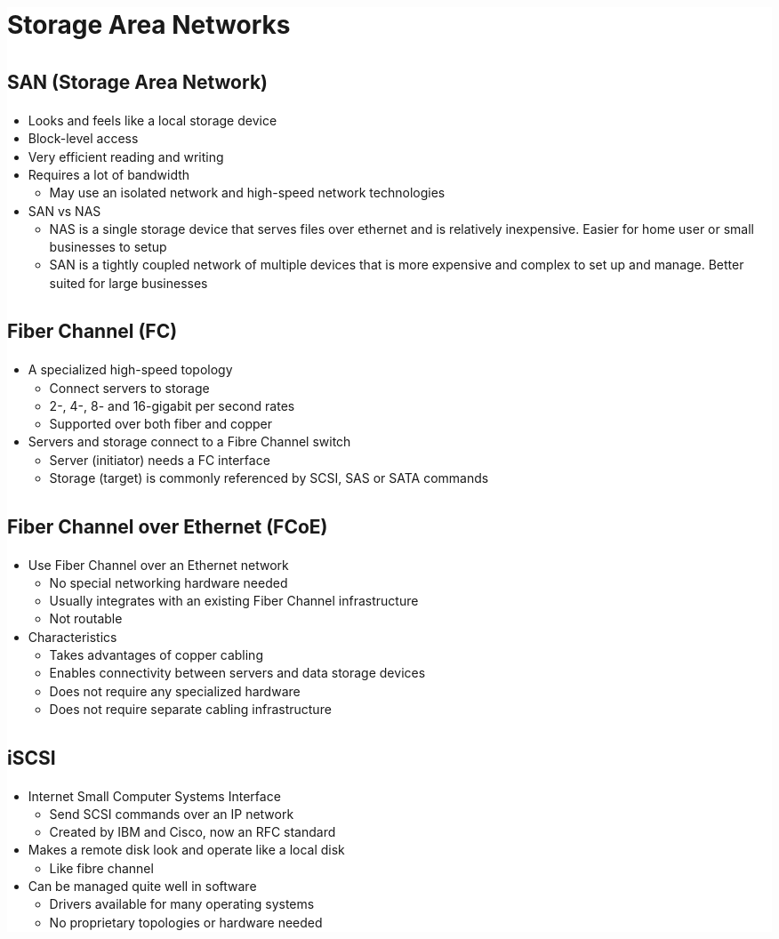 # Storage Area Networks
## SAN (Storage Area Network)
- Looks and feels like a local storage device
- Block-level access
- Very efficient reading and writing
- Requires a lot of bandwidth
	- May use an isolated network and high-speed network technologies
- SAN vs NAS
	- NAS is a single storage device that serves files over ethernet and is relatively inexpensive. Easier for home user or small businesses to setup
	- SAN is a tightly coupled network of multiple devices that is more expensive and complex to set up and manage. Better suited for large businesses
## Fiber Channel (FC)
- A specialized high-speed topology
	- Connect servers to storage
	- 2-, 4-, 8- and 16-gigabit per second rates
	- Supported over both fiber and copper
- Servers and storage connect to a Fibre Channel switch
	- Server (initiator) needs a FC interface
	- Storage (target) is commonly referenced by SCSI, SAS or SATA commands
## Fiber Channel over Ethernet (FCoE)
- Use Fiber Channel over an Ethernet network
	- No special networking hardware needed
	- Usually integrates with an existing Fiber Channel infrastructure
	- Not routable
- Characteristics
	- Takes advantages of copper cabling
	- Enables connectivity between servers and data storage devices
	- Does not require any specialized hardware
	- Does not require separate cabling infrastructure
## iSCSI
- Internet Small Computer Systems Interface
	- Send SCSI commands over an IP network
	- Created by IBM and Cisco, now an RFC standard
- Makes a remote disk look and operate like a local disk
	- Like fibre channel
- Can be managed quite well in software
	- Drivers available for many operating systems
	- No proprietary topologies or hardware needed